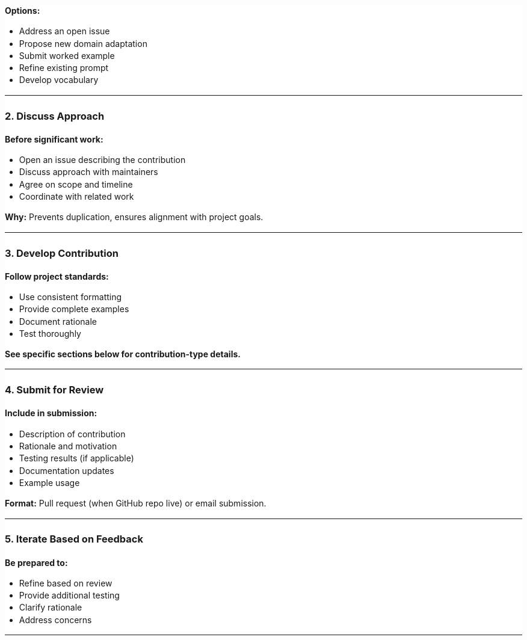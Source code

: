 **Options:**
- Address an open issue
- Propose new domain adaptation
- Submit worked example
- Refine existing prompt
- Develop vocabulary

---

### 2. Discuss Approach

**Before significant work:**
- Open an issue describing the contribution
- Discuss approach with maintainers
- Agree on scope and timeline
- Coordinate with related work

**Why:** Prevents duplication, ensures alignment with project goals.

---

### 3. Develop Contribution

**Follow project standards:**
- Use consistent formatting
- Provide complete examples
- Document rationale
- Test thoroughly

**See specific sections below for contribution-type details.**

---

### 4. Submit for Review

**Include in submission:**
- Description of contribution
- Rationale and motivation
- Testing results (if applicable)
- Documentation updates
- Example usage

**Format:** Pull request (when GitHub repo live) or email submission.

---

### 5. Iterate Based on Feedback

**Be prepared to:**
- Refine based on review
- Provide additional testing
- Clarify rationale
- Address concerns

---

